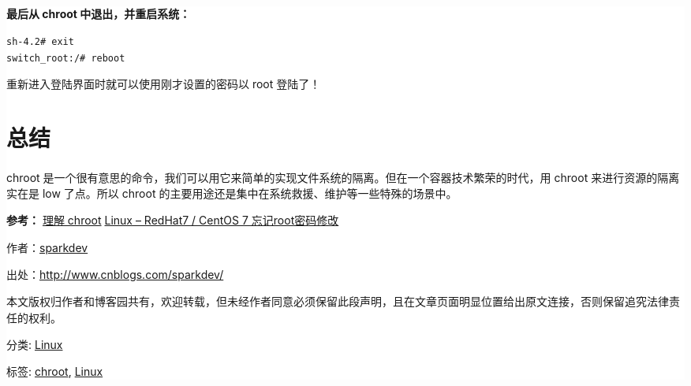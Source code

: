 **最后从 chroot 中退出，并重启系统：**

```
sh-4.2# exit
switch_root:/# reboot
```

重新进入登陆界面时就可以使用刚才设置的密码以 root 登陆了！

# 总结

chroot 是一个很有意思的命令，我们可以用它来简单的实现文件系统的隔离。但在一个容器技术繁荣的时代，用 chroot 来进行资源的隔离实在是 low 了点。所以 chroot 的主要用途还是集中在系统救援、维护等一些特殊的场景中。

**参考：**
[理解 chroot](https://www.ibm.com/developerworks/cn/linux/l-cn-chroot/index.html)
[Linux – RedHat7 / CentOS 7 忘记root密码修改](http://www.cnblogs.com/mhten/p/4323228.html)

作者：[sparkdev](http://www.cnblogs.com/sparkdev/)

出处：<http://www.cnblogs.com/sparkdev/>

本文版权归作者和博客园共有，欢迎转载，但未经作者同意必须保留此段声明，且在文章页面明显位置给出原文连接，否则保留追究法律责任的权利。



分类: [Linux](https://www.cnblogs.com/sparkdev/category/834899.html)

标签: [chroot](https://www.cnblogs.com/sparkdev/tag/chroot/), [Linux](https://www.cnblogs.com/sparkdev/tag/Linux/)